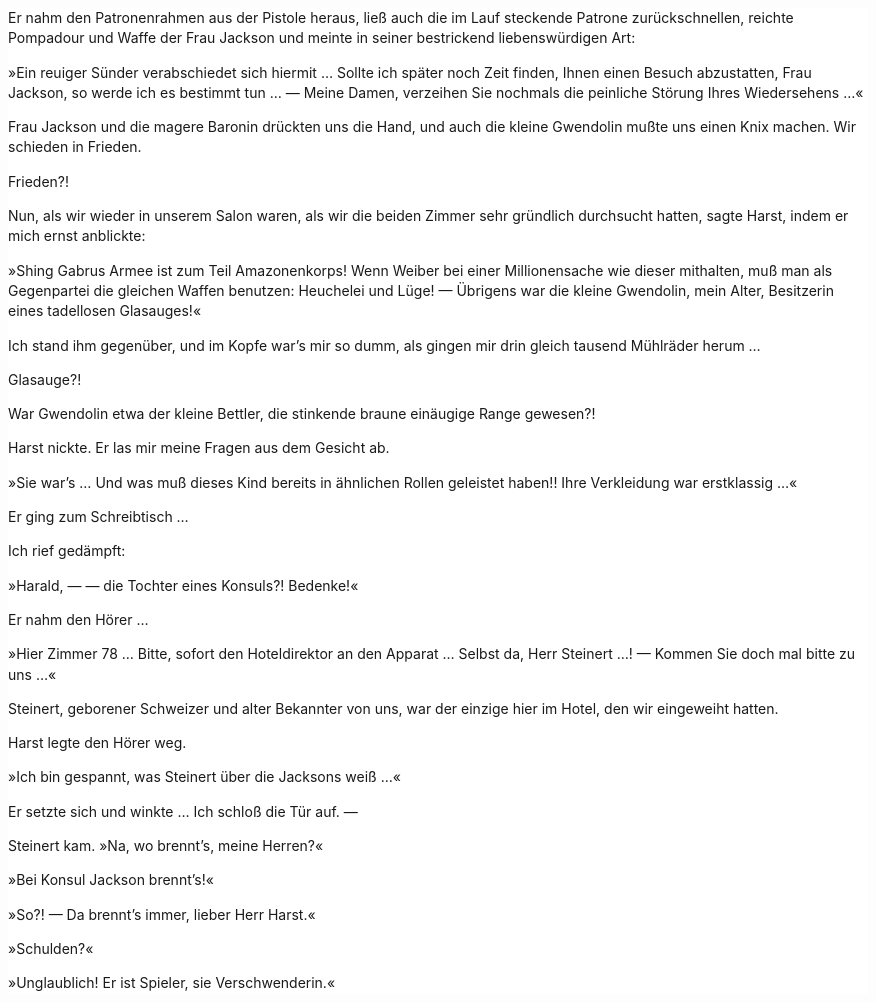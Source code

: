 Er nahm den Patronenrahmen aus der Pistole heraus, ließ auch die im Lauf steckende Patrone zurückschnellen, reichte Pompadour und Waffe der Frau Jackson und meinte in seiner bestrickend liebenswürdigen Art:

»Ein reuiger Sünder verabschiedet sich hiermit … Sollte ich später noch Zeit finden, Ihnen einen Besuch abzustatten, Frau Jackson, so werde ich es bestimmt tun … — Meine Damen, verzeihen Sie nochmals die peinliche Störung Ihres Wiedersehens …«

Frau Jackson und die magere Baronin drückten uns die Hand, und auch die kleine Gwendolin mußte uns einen Knix machen. Wir schieden in Frieden.

Frieden?!

Nun, als wir wieder in unserem Salon waren, als wir die beiden Zimmer sehr gründlich durchsucht hatten, sagte Harst, indem er mich ernst anblickte:

»Shing Gabrus Armee ist zum Teil Amazonenkorps! Wenn Weiber bei einer Millionensache wie dieser mithalten, muß man als Gegenpartei die gleichen Waffen benutzen: Heuchelei und Lüge! — Übrigens war die kleine Gwendolin, mein Alter, Besitzerin eines tadellosen Glasauges!«

Ich stand ihm gegenüber, und im Kopfe war’s mir so dumm, als gingen mir drin gleich tausend Mühlräder herum …

Glasauge?!

War Gwendolin etwa der kleine Bettler, die stinkende braune einäugige Range gewesen?!

Harst nickte. Er las mir meine Fragen aus dem Gesicht ab.

»Sie war’s … Und was muß dieses Kind bereits in ähnlichen Rollen geleistet haben!! Ihre Verkleidung war erstklassig …«

Er ging zum Schreibtisch …

Ich rief gedämpft:

»Harald, — — die Tochter eines Konsuls?! Bedenke!«

Er nahm den Hörer …

»Hier Zimmer 78 … Bitte, sofort den Hoteldirektor an den Apparat … Selbst da, Herr Steinert …! — Kommen Sie doch mal bitte zu uns …«

Steinert, geborener Schweizer und alter Bekannter von uns, war der einzige hier im Hotel, den wir eingeweiht hatten.

Harst legte den Hörer weg.

»Ich bin gespannt, was Steinert über die Jacksons weiß …«

Er setzte sich und winkte … Ich schloß die Tür auf. —

Steinert kam. »Na, wo brennt’s, meine Herren?«

»Bei Konsul Jackson brennt’s!«

»So?! — Da brennt’s immer, lieber Herr Harst.«

»Schulden?«

»Unglaublich! Er ist Spieler, sie Verschwenderin.«
